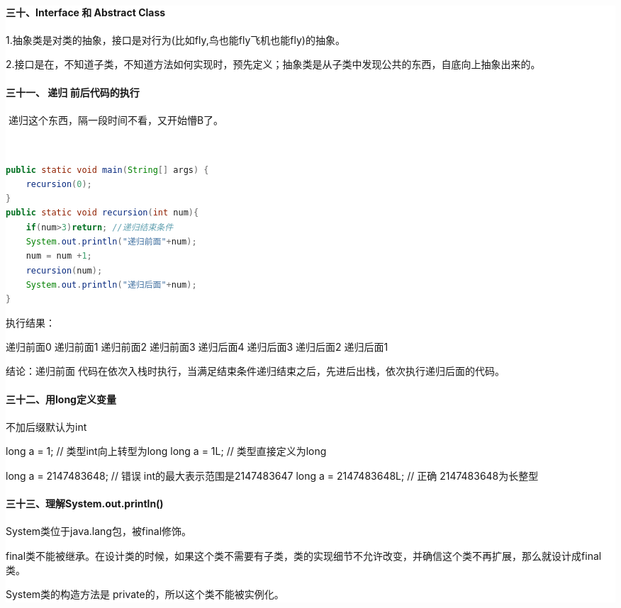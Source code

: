 #### 三十、Interface 和 Abstract Class

​	1.抽象类是对类的抽象，接口是对行为(比如fly,鸟也能fly飞机也能fly)的抽象。

​	2.接口是在，不知道子类，不知道方法如何实现时，预先定义；抽象类是从子类中发现公共的东西，自底向上抽象出来的。

#### 三十一、 递归 前后代码的执行

​	递归这个东西，隔一段时间不看，又开始懵B了。

​    

```java
public static void main(String[] args) {
    recursion(0);
}
public static void recursion(int num){
    if(num>3)return; //递归结束条件
    System.out.println("递归前面"+num);
    num = num +1;
    recursion(num);
    System.out.println("递归后面"+num);
}
```

执行结果：

递归前面0
递归前面1
递归前面2
递归前面3
递归后面4
递归后面3
递归后面2
递归后面1

结论：递归前面 代码在依次入栈时执行，当满足结束条件递归结束之后，先进后出栈，依次执行递归后面的代码。

#### 三十二、用long定义变量

不加后缀默认为int

long a = 1;  // 类型int向上转型为long
long a = 1L; // 类型直接定义为long

long a = 2147483648;  // 错误 int的最大表示范围是2147483647
long a = 2147483648L; // 正确 2147483648为长整型




#### 三十三、理解System.out.println()

System类位于java.lang包，被final修饰。

final类不能被继承。在设计类的时候，如果这个类不需要有子类，类的实现细节不允许改变，并确信这个类不再扩展，那么就设计成final类。

System类的构造方法是 private的，所以这个类不能被实例化。
